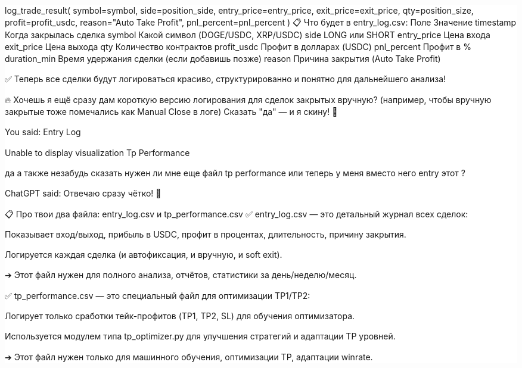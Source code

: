 log_trade_result(
symbol=symbol,
side=position_side,
entry_price=entry_price,
exit_price=exit_price,
qty=position_size,
profit=profit_usdc,
reason="Auto Take Profit",
pnl_percent=pnl_percent
)
📋 Что будет в entry_log.csv:
Поле Значение
timestamp Когда закрылась сделка
symbol Какой символ (DOGE/USDC, XRP/USDC)
side LONG или SHORT
entry_price Цена входа
exit_price Цена выхода
qty Количество контрактов
profit_usdc Профит в долларах (USDC)
pnl_percent Профит в %
duration_min Время удержания сделки (если добавишь позже)
reason Причина закрытия (Auto Take Profit)

✅ Теперь все сделки будут логироваться красиво, структурированно и понятно для дальнейшего анализа!

🔥 Хочешь я ещё сразу дам короткую версию логирования для сделок закрытых вручную?
(например, чтобы вручную закрытые тоже помечались как Manual Close в логе)
Сказать "да" — и я скину! 🚀

You said:
Entry Log

Unable to display visualization
Tp Performance

да а также незабудь сказать нужен ли мне еще файл tp performance или теперь у меня вместо него entry этот ?

ChatGPT said:
Отвечаю сразу чётко! 🚀

📋 Про твои два файла: entry_log.csv и tp_performance.csv
✅ entry_log.csv — это детальный журнал всех сделок:

Показывает вход/выход, прибыль в USDC, профит в процентах, длительность, причину закрытия.

Логируется каждая сделка (и автофиксация, и вручную, и soft exit).

➔ Этот файл нужен для полного анализа, отчётов, статистики за день/неделю/месяц.

✅ tp_performance.csv — это специальный файл для оптимизации TP1/TP2:

Логирует только сработки тейк-профитов (TP1, TP2, SL) для обучения оптимизатора.

Используется модулем типа tp_optimizer.py для улучшения стратегий и адаптации TP уровней.

➔ Этот файл нужен только для машинного обучения, оптимизации TP, адаптации winrate.
